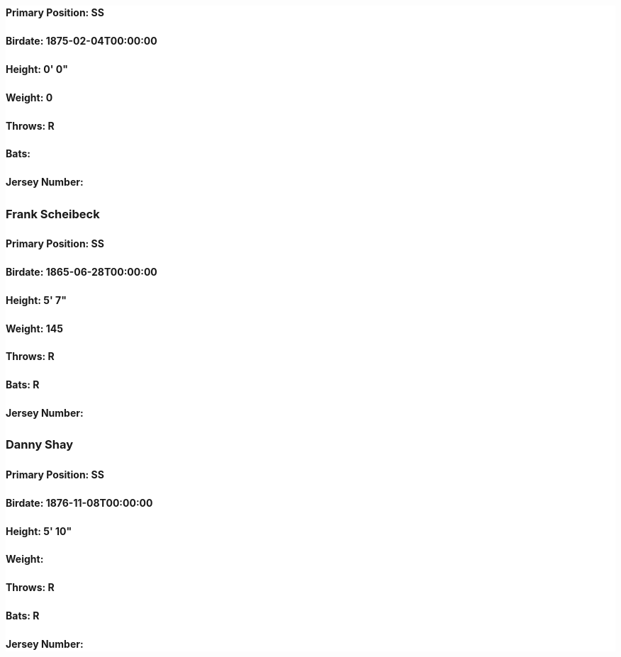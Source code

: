 #### Primary Position: SS
#### Birdate: 1875-02-04T00:00:00
#### Height: 0' 0"
#### Weight: 0
#### Throws: R
#### Bats: 
#### Jersey Number: 
### Frank Scheibeck
#### Primary Position: SS
#### Birdate: 1865-06-28T00:00:00
#### Height: 5' 7"
#### Weight: 145
#### Throws: R
#### Bats: R
#### Jersey Number: 
### Danny Shay
#### Primary Position: SS
#### Birdate: 1876-11-08T00:00:00
#### Height: 5' 10"
#### Weight: 
#### Throws: R
#### Bats: R
#### Jersey Number: 